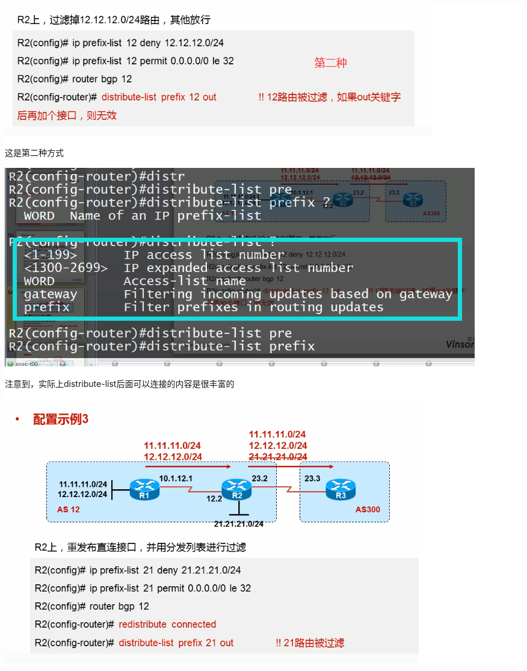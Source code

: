 ![image-20210201112347182](BGP-p25-CCNP.assets/image-20210201112347182.png)

这是第二种方式

![image-20210202085040023](BGP-p25-CCNP.assets/image-20210202085040023.png)

注意到，实际上distribute-list后面可以连接的内容是很丰富的

![image-20210202085531273](BGP-p25-CCNP.assets/image-20210202085531273.png)
